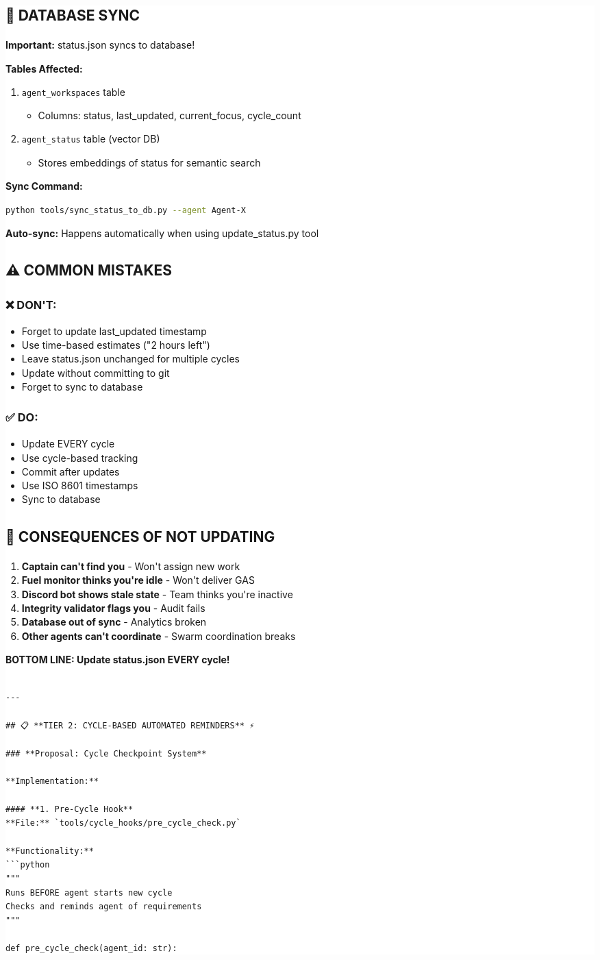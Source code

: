 ## 🔗 DATABASE SYNC

**Important:** status.json syncs to database!

**Tables Affected:**
1. `agent_workspaces` table
   - Columns: status, last_updated, current_focus, cycle_count
   
2. `agent_status` table (vector DB)
   - Stores embeddings of status for semantic search

**Sync Command:**
```bash
python tools/sync_status_to_db.py --agent Agent-X
```

**Auto-sync:** Happens automatically when using update_status.py tool

## ⚠️ COMMON MISTAKES

### ❌ DON'T:
- Forget to update last_updated timestamp
- Use time-based estimates ("2 hours left")
- Leave status.json unchanged for multiple cycles
- Update without committing to git
- Forget to sync to database

### ✅ DO:
- Update EVERY cycle
- Use cycle-based tracking
- Commit after updates
- Use ISO 8601 timestamps
- Sync to database

## 🚨 CONSEQUENCES OF NOT UPDATING

1. **Captain can't find you** - Won't assign new work
2. **Fuel monitor thinks you're idle** - Won't deliver GAS
3. **Discord bot shows stale state** - Team thinks you're inactive
4. **Integrity validator flags you** - Audit fails
5. **Database out of sync** - Analytics broken
6. **Other agents can't coordinate** - Swarm coordination breaks

**BOTTOM LINE: Update status.json EVERY cycle!**
```

---

## 📋 **TIER 2: CYCLE-BASED AUTOMATED REMINDERS** ⚡

### **Proposal: Cycle Checkpoint System**

**Implementation:**

#### **1. Pre-Cycle Hook**
**File:** `tools/cycle_hooks/pre_cycle_check.py`

**Functionality:**
```python
"""
Runs BEFORE agent starts new cycle
Checks and reminds agent of requirements
"""

def pre_cycle_check(agent_id: str):
```